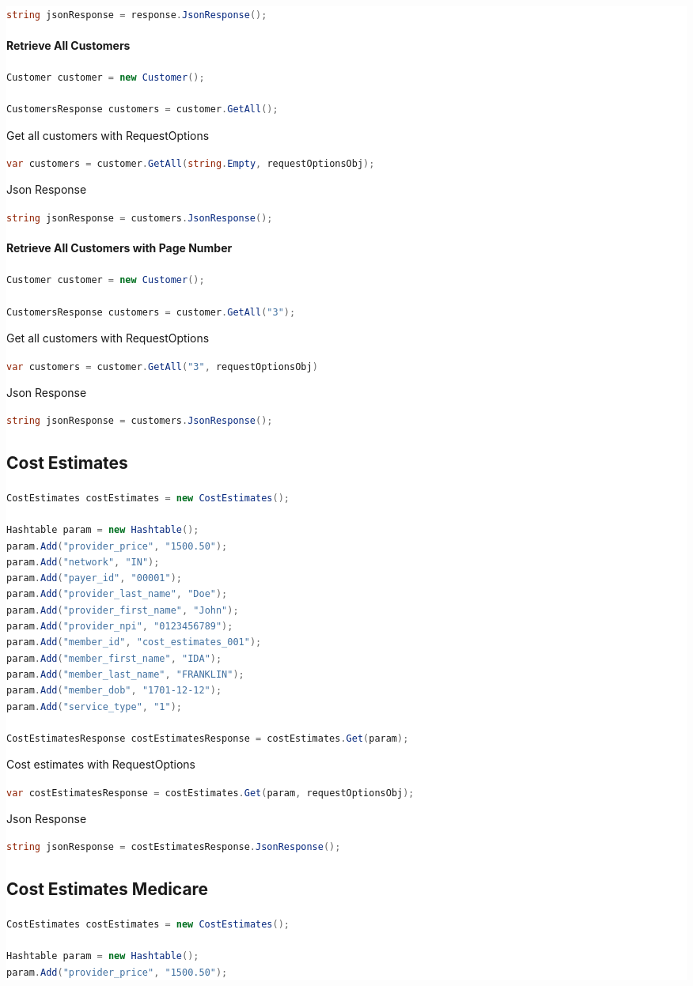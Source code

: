 ```cs
string jsonResponse = response.JsonResponse();
```
#### Retrieve All Customers
```cs
Customer customer = new Customer();

CustomersResponse customers = customer.GetAll(); 
```
Get all customers with RequestOptions
```cs
var customers = customer.GetAll(string.Empty, requestOptionsObj); 
```
Json Response
```cs
string jsonResponse = customers.JsonResponse();
```
#### Retrieve All Customers with Page Number
```cs
Customer customer = new Customer();

CustomersResponse customers = customer.GetAll("3"); 
```
Get all customers with RequestOptions
```cs
var customers = customer.GetAll("3", requestOptionsObj)
```
Json Response
```cs
string jsonResponse = customers.JsonResponse();
```

## Cost Estimates
```cs
CostEstimates costEstimates = new CostEstimates();

Hashtable param = new Hashtable();
param.Add("provider_price", "1500.50");
param.Add("network", "IN");
param.Add("payer_id", "00001");
param.Add("provider_last_name", "Doe");
param.Add("provider_first_name", "John");
param.Add("provider_npi", "0123456789");
param.Add("member_id", "cost_estimates_001");
param.Add("member_first_name", "IDA");
param.Add("member_last_name", "FRANKLIN");
param.Add("member_dob", "1701-12-12");
param.Add("service_type", "1");

CostEstimatesResponse costEstimatesResponse = costEstimates.Get(param); 
```
Cost estimates with RequestOptions
```cs
var costEstimatesResponse = costEstimates.Get(param, requestOptionsObj); 
```
Json Response
```cs
string jsonResponse = costEstimatesResponse.JsonResponse();
```
## Cost Estimates Medicare
```cs
CostEstimates costEstimates = new CostEstimates();

Hashtable param = new Hashtable();
param.Add("provider_price", "1500.50");
```